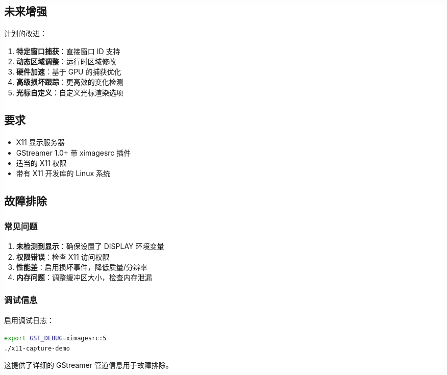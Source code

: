 ```bash
```

## 未来增强

计划的改进：

1. **特定窗口捕获**：直接窗口 ID 支持
2. **动态区域调整**：运行时区域修改
3. **硬件加速**：基于 GPU 的捕获优化
4. **高级损坏跟踪**：更高效的变化检测
5. **光标自定义**：自定义光标渲染选项

## 要求

- X11 显示服务器
- GStreamer 1.0+ 带 ximagesrc 插件
- 适当的 X11 权限
- 带有 X11 开发库的 Linux 系统

## 故障排除

### 常见问题

1. **未检测到显示**：确保设置了 DISPLAY 环境变量
2. **权限错误**：检查 X11 访问权限
3. **性能差**：启用损坏事件，降低质量/分辨率
4. **内存问题**：调整缓冲区大小，检查内存泄漏

### 调试信息

启用调试日志：

```bash
export GST_DEBUG=ximagesrc:5
./x11-capture-demo
```

这提供了详细的 GStreamer 管道信息用于故障排除。